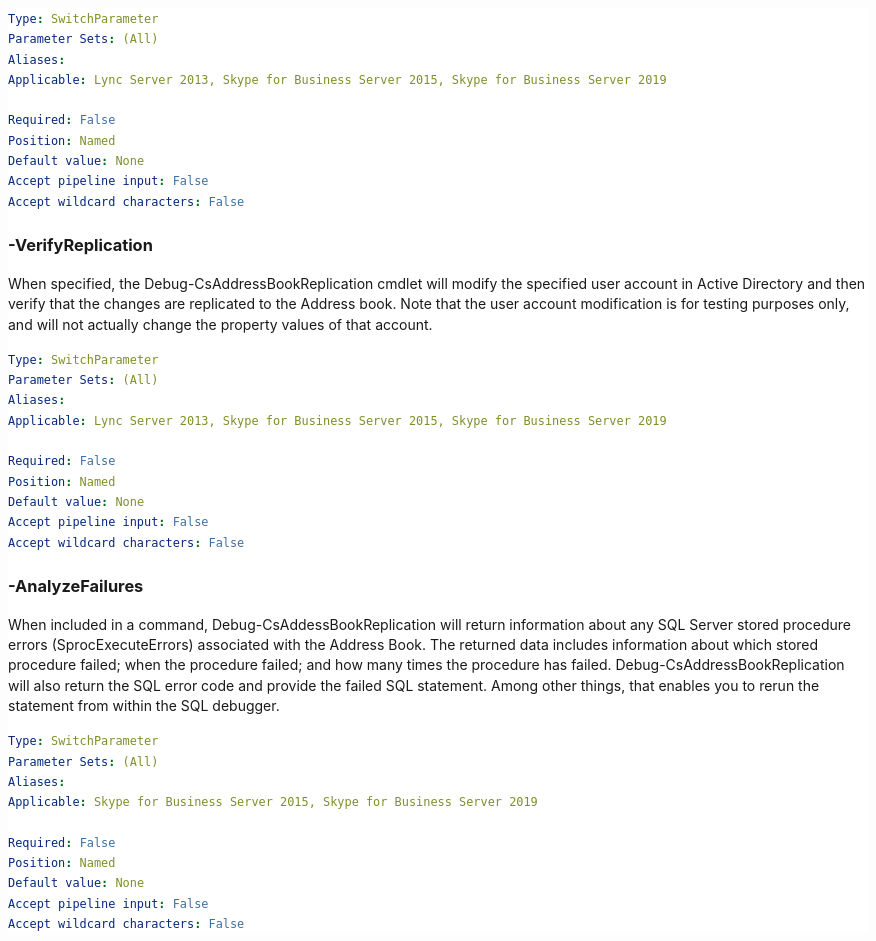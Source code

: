 ```yaml
Type: SwitchParameter
Parameter Sets: (All)
Aliases: 
Applicable: Lync Server 2013, Skype for Business Server 2015, Skype for Business Server 2019

Required: False
Position: Named
Default value: None
Accept pipeline input: False
Accept wildcard characters: False
```

### -VerifyReplication
When specified, the Debug-CsAddressBookReplication cmdlet will modify the specified user account in Active Directory and then verify that the changes are replicated to the Address book.
Note that the user account modification is for testing purposes only, and will not actually change the property values of that account.

```yaml
Type: SwitchParameter
Parameter Sets: (All)
Aliases: 
Applicable: Lync Server 2013, Skype for Business Server 2015, Skype for Business Server 2019

Required: False
Position: Named
Default value: None
Accept pipeline input: False
Accept wildcard characters: False
```

### -AnalyzeFailures
When included in a command, Debug-CsAddessBookReplication will return information about any SQL Server stored procedure errors (SprocExecuteErrors) associated with the Address Book.
The returned data includes information about which stored procedure failed; when the procedure failed; and how many times the procedure has failed.
Debug-CsAddressBookReplication will also return the SQL error code and provide the failed SQL statement.
Among other things, that enables you to rerun the statement from within the SQL debugger.

```yaml
Type: SwitchParameter
Parameter Sets: (All)
Aliases: 
Applicable: Skype for Business Server 2015, Skype for Business Server 2019

Required: False
Position: Named
Default value: None
Accept pipeline input: False
Accept wildcard characters: False
```
